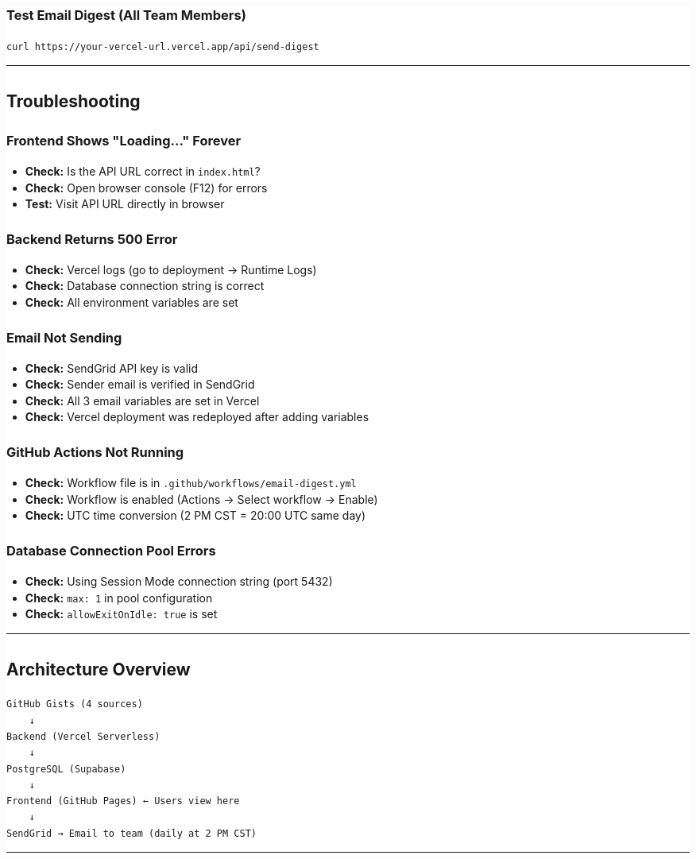 ### Test Email Digest (All Team Members)
```bash
curl https://your-vercel-url.vercel.app/api/send-digest
```

---

## Troubleshooting

### Frontend Shows "Loading..." Forever
- **Check:** Is the API URL correct in `index.html`?
- **Check:** Open browser console (F12) for errors
- **Test:** Visit API URL directly in browser

### Backend Returns 500 Error
- **Check:** Vercel logs (go to deployment → Runtime Logs)
- **Check:** Database connection string is correct
- **Check:** All environment variables are set

### Email Not Sending
- **Check:** SendGrid API key is valid
- **Check:** Sender email is verified in SendGrid
- **Check:** All 3 email variables are set in Vercel
- **Check:** Vercel deployment was redeployed after adding variables

### GitHub Actions Not Running
- **Check:** Workflow file is in `.github/workflows/email-digest.yml`
- **Check:** Workflow is enabled (Actions → Select workflow → Enable)
- **Check:** UTC time conversion (2 PM CST = 20:00 UTC same day)

### Database Connection Pool Errors
- **Check:** Using Session Mode connection string (port 5432)
- **Check:** `max: 1` in pool configuration
- **Check:** `allowExitOnIdle: true` is set

---

## Architecture Overview

```
GitHub Gists (4 sources)
    ↓
Backend (Vercel Serverless)
    ↓
PostgreSQL (Supabase)
    ↓
Frontend (GitHub Pages) ← Users view here
    ↓
SendGrid → Email to team (daily at 2 PM CST)
```

---